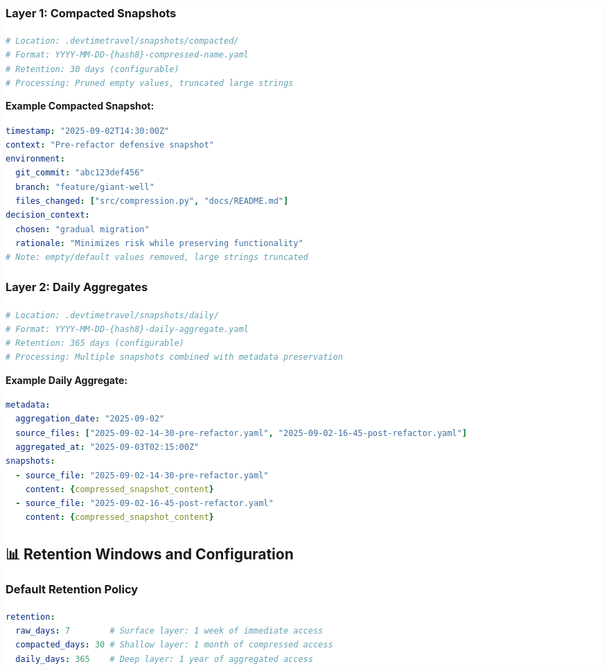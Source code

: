 ```yaml
```

### Layer 1: Compacted Snapshots
```yaml
# Location: .devtimetravel/snapshots/compacted/
# Format: YYYY-MM-DD-{hash8}-compressed-name.yaml
# Retention: 30 days (configurable)
# Processing: Pruned empty values, truncated large strings
```

**Example Compacted Snapshot:**
```yaml
timestamp: "2025-09-02T14:30:00Z"
context: "Pre-refactor defensive snapshot"
environment:
  git_commit: "abc123def456"
  branch: "feature/giant-well"
  files_changed: ["src/compression.py", "docs/README.md"]
decision_context:
  chosen: "gradual migration"
  rationale: "Minimizes risk while preserving functionality"
# Note: empty/default values removed, large strings truncated
```

### Layer 2: Daily Aggregates
```yaml
# Location: .devtimetravel/snapshots/daily/
# Format: YYYY-MM-DD-{hash8}-daily-aggregate.yaml
# Retention: 365 days (configurable)
# Processing: Multiple snapshots combined with metadata preservation
```

**Example Daily Aggregate:**
```yaml
metadata:
  aggregation_date: "2025-09-02"
  source_files: ["2025-09-02-14-30-pre-refactor.yaml", "2025-09-02-16-45-post-refactor.yaml"]
  aggregated_at: "2025-09-03T02:15:00Z"
snapshots:
  - source_file: "2025-09-02-14-30-pre-refactor.yaml"
    content: {compressed_snapshot_content}
  - source_file: "2025-09-02-16-45-post-refactor.yaml"  
    content: {compressed_snapshot_content}
```

## 📊 Retention Windows and Configuration

### Default Retention Policy
```yaml
retention:
  raw_days: 7        # Surface layer: 1 week of immediate access
  compacted_days: 30 # Shallow layer: 1 month of compressed access  
  daily_days: 365    # Deep layer: 1 year of aggregated access
```
